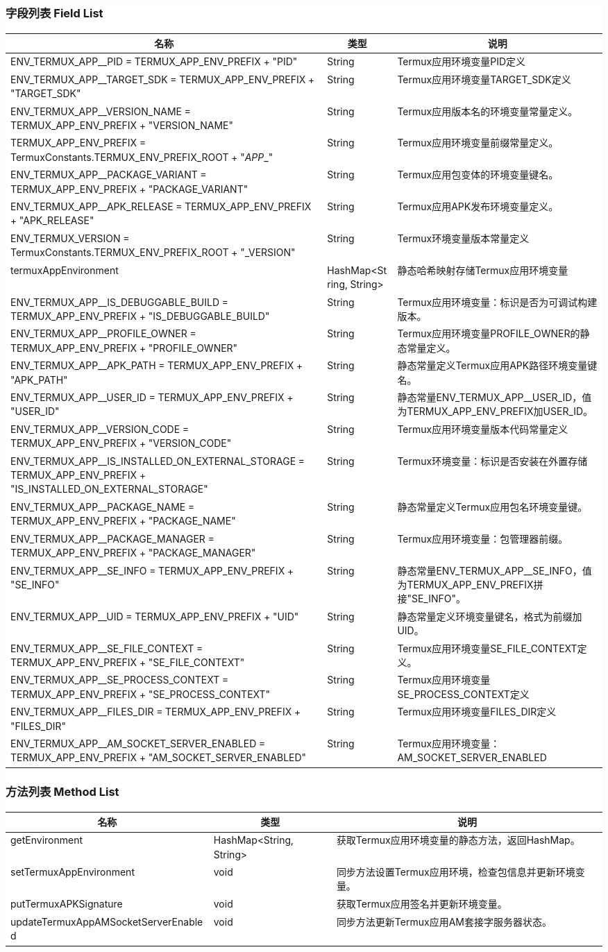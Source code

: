 ### 字段列表 Field List

| 名称  | 类型  | 说明 |
|-------|-------|------|
| ENV_TERMUX_APP__PID = TERMUX_APP_ENV_PREFIX + "PID" | String | Termux应用环境变量PID定义 |
| ENV_TERMUX_APP__TARGET_SDK = TERMUX_APP_ENV_PREFIX + "TARGET_SDK" | String | Termux应用环境变量TARGET_SDK定义 |
| ENV_TERMUX_APP__VERSION_NAME = TERMUX_APP_ENV_PREFIX + "VERSION_NAME" | String | Termux应用版本名的环境变量常量定义。 |
| TERMUX_APP_ENV_PREFIX = TermuxConstants.TERMUX_ENV_PREFIX_ROOT + "_APP__" | String | Termux应用环境变量前缀常量定义。 |
| ENV_TERMUX_APP__PACKAGE_VARIANT = TERMUX_APP_ENV_PREFIX + "PACKAGE_VARIANT" | String | Termux应用包变体的环境变量键名。 |
| ENV_TERMUX_APP__APK_RELEASE = TERMUX_APP_ENV_PREFIX + "APK_RELEASE" | String | Termux应用APK发布环境变量定义。 |
| ENV_TERMUX_VERSION = TermuxConstants.TERMUX_ENV_PREFIX_ROOT + "_VERSION" | String | Termux环境变量版本常量定义 |
| termuxAppEnvironment | HashMap<String, String> | 静态哈希映射存储Termux应用环境变量 |
| ENV_TERMUX_APP__IS_DEBUGGABLE_BUILD = TERMUX_APP_ENV_PREFIX + "IS_DEBUGGABLE_BUILD" | String | Termux应用环境变量：标识是否为可调试构建版本。 |
| ENV_TERMUX_APP__PROFILE_OWNER = TERMUX_APP_ENV_PREFIX + "PROFILE_OWNER" | String | Termux应用环境变量PROFILE_OWNER的静态常量定义。 |
| ENV_TERMUX_APP__APK_PATH = TERMUX_APP_ENV_PREFIX + "APK_PATH" | String | 静态常量定义Termux应用APK路径环境变量键名。 |
| ENV_TERMUX_APP__USER_ID = TERMUX_APP_ENV_PREFIX + "USER_ID" | String | 静态常量ENV_TERMUX_APP__USER_ID，值为TERMUX_APP_ENV_PREFIX加USER_ID。 |
| ENV_TERMUX_APP__VERSION_CODE = TERMUX_APP_ENV_PREFIX + "VERSION_CODE" | String | Termux应用环境变量版本代码常量定义 |
| ENV_TERMUX_APP__IS_INSTALLED_ON_EXTERNAL_STORAGE = TERMUX_APP_ENV_PREFIX + "IS_INSTALLED_ON_EXTERNAL_STORAGE" | String | Termux环境变量：标识是否安装在外置存储 |
| ENV_TERMUX_APP__PACKAGE_NAME = TERMUX_APP_ENV_PREFIX + "PACKAGE_NAME" | String | 静态常量定义Termux应用包名环境变量键。 |
| ENV_TERMUX_APP__PACKAGE_MANAGER = TERMUX_APP_ENV_PREFIX + "PACKAGE_MANAGER" | String | Termux应用环境变量：包管理器前缀。 |
| ENV_TERMUX_APP__SE_INFO = TERMUX_APP_ENV_PREFIX + "SE_INFO" | String | 静态常量ENV_TERMUX_APP__SE_INFO，值为TERMUX_APP_ENV_PREFIX拼接"SE_INFO"。 |
| ENV_TERMUX_APP__UID = TERMUX_APP_ENV_PREFIX + "UID" | String | 静态常量定义环境变量键名，格式为前缀加UID。 |
| ENV_TERMUX_APP__SE_FILE_CONTEXT = TERMUX_APP_ENV_PREFIX + "SE_FILE_CONTEXT" | String | Termux应用环境变量SE_FILE_CONTEXT定义。 |
| ENV_TERMUX_APP__SE_PROCESS_CONTEXT = TERMUX_APP_ENV_PREFIX + "SE_PROCESS_CONTEXT" | String | Termux应用环境变量SE_PROCESS_CONTEXT定义 |
| ENV_TERMUX_APP__FILES_DIR = TERMUX_APP_ENV_PREFIX + "FILES_DIR" | String | Termux应用环境变量FILES_DIR定义 |
| ENV_TERMUX_APP__AM_SOCKET_SERVER_ENABLED = TERMUX_APP_ENV_PREFIX + "AM_SOCKET_SERVER_ENABLED" | String | Termux应用环境变量：AM_SOCKET_SERVER_ENABLED |

### 方法列表 Method List

| 名称  | 类型  | 说明 |
|-------|-------|------|
| getEnvironment | HashMap<String, String> | 获取Termux应用环境变量的静态方法，返回HashMap。 |
| setTermuxAppEnvironment | void | 同步方法设置Termux应用环境，检查包信息并更新环境变量。 |
| putTermuxAPKSignature | void | 获取Termux应用签名并更新环境变量。 |
| updateTermuxAppAMSocketServerEnabled | void | 同步方法更新Termux应用AM套接字服务器状态。 |




